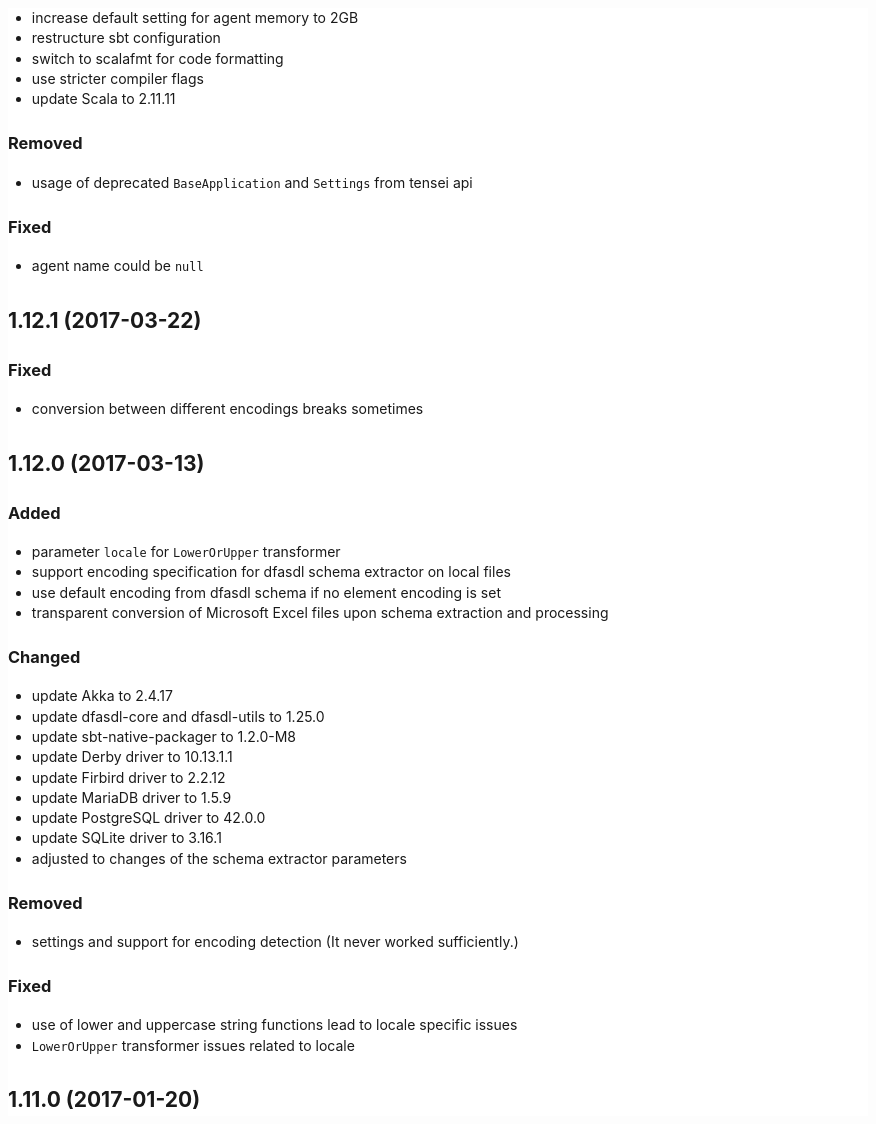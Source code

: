 - increase default setting for agent memory to 2GB
- restructure sbt configuration
- switch to scalafmt for code formatting
- use stricter compiler flags
- update Scala to 2.11.11

### Removed

- usage of deprecated `BaseApplication` and `Settings` from tensei api

### Fixed

- agent name could be `null`

## 1.12.1 (2017-03-22)

### Fixed

- conversion between different encodings breaks sometimes

## 1.12.0 (2017-03-13)

### Added

- parameter `locale` for `LowerOrUpper` transformer
- support encoding specification for dfasdl schema extractor on local files
- use default encoding from dfasdl schema if no element encoding is set
- transparent conversion of Microsoft Excel files upon schema extraction and processing

### Changed

- update Akka to 2.4.17
- update dfasdl-core and dfasdl-utils to 1.25.0
- update sbt-native-packager to 1.2.0-M8
- update Derby driver to 10.13.1.1
- update Firbird driver to 2.2.12
- update MariaDB driver to 1.5.9
- update PostgreSQL driver to 42.0.0
- update SQLite driver to 3.16.1
- adjusted to changes of the schema extractor parameters

### Removed

- settings and support for encoding detection (It never worked sufficiently.)

### Fixed

- use of lower and uppercase string functions lead to locale specific issues
- `LowerOrUpper` transformer issues related to locale

## 1.11.0 (2017-01-20)
